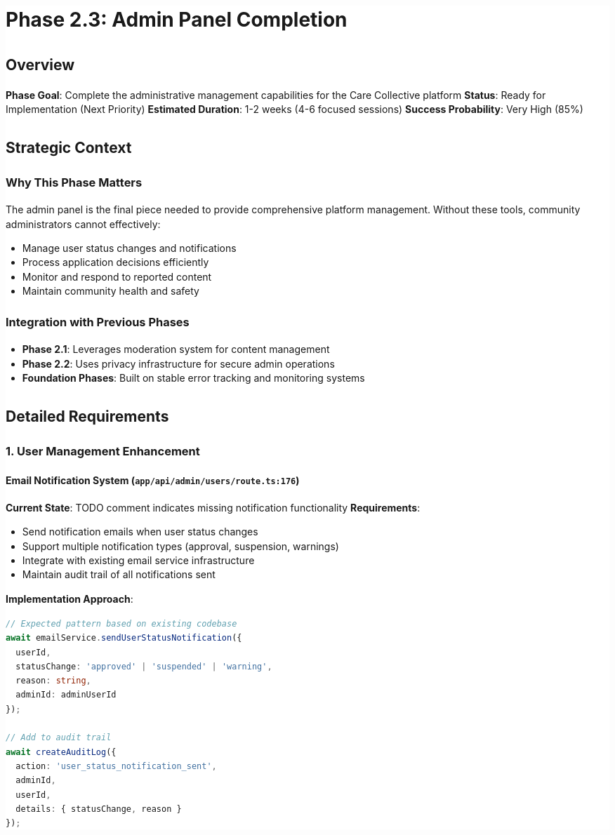 # Phase 2.3: Admin Panel Completion

## Overview

**Phase Goal**: Complete the administrative management capabilities for the Care Collective platform
**Status**: Ready for Implementation (Next Priority)
**Estimated Duration**: 1-2 weeks (4-6 focused sessions)
**Success Probability**: Very High (85%)

## Strategic Context

### Why This Phase Matters
The admin panel is the final piece needed to provide comprehensive platform management. Without these tools, community administrators cannot effectively:
- Manage user status changes and notifications
- Process application decisions efficiently
- Monitor and respond to reported content
- Maintain community health and safety

### Integration with Previous Phases
- **Phase 2.1**: Leverages moderation system for content management
- **Phase 2.2**: Uses privacy infrastructure for secure admin operations
- **Foundation Phases**: Built on stable error tracking and monitoring systems

## Detailed Requirements

### 1. User Management Enhancement

#### Email Notification System (`app/api/admin/users/route.ts:176`)
**Current State**: TODO comment indicates missing notification functionality
**Requirements**:
- Send notification emails when user status changes
- Support multiple notification types (approval, suspension, warnings)
- Integrate with existing email service infrastructure
- Maintain audit trail of all notifications sent

**Implementation Approach**:
```typescript
// Expected pattern based on existing codebase
await emailService.sendUserStatusNotification({
  userId,
  statusChange: 'approved' | 'suspended' | 'warning',
  reason: string,
  adminId: adminUserId
});

// Add to audit trail
await createAuditLog({
  action: 'user_status_notification_sent',
  adminId,
  userId,
  details: { statusChange, reason }
});
```

